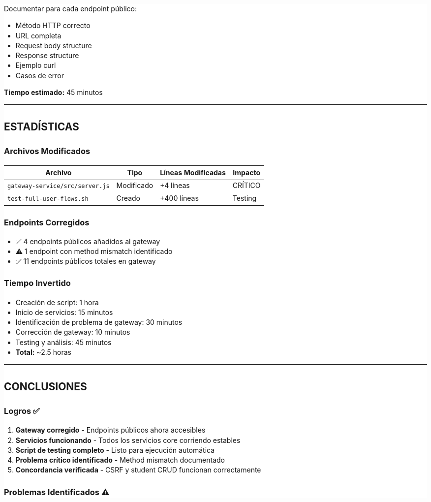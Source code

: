 Documentar para cada endpoint público:
- Método HTTP correcto
- URL completa
- Request body structure
- Response structure
- Ejemplo curl
- Casos de error

**Tiempo estimado:** 45 minutos

---

## ESTADÍSTICAS

### Archivos Modificados

| Archivo | Tipo | Líneas Modificadas | Impacto |
|---------|------|-------------------|---------|
| `gateway-service/src/server.js` | Modificado | +4 líneas | CRÍTICO |
| `test-full-user-flows.sh` | Creado | +400 líneas | Testing |

### Endpoints Corregidos

- ✅ 4 endpoints públicos añadidos al gateway
- ⚠️ 1 endpoint con method mismatch identificado
- ✅ 11 endpoints públicos totales en gateway

### Tiempo Invertido

- Creación de script: 1 hora
- Inicio de servicios: 15 minutos
- Identificación de problema de gateway: 30 minutos
- Corrección de gateway: 10 minutos
- Testing y análisis: 45 minutos
- **Total:** ~2.5 horas

---

## CONCLUSIONES

### Logros ✅

1. **Gateway corregido** - Endpoints públicos ahora accesibles
2. **Servicios funcionando** - Todos los servicios core corriendo estables
3. **Script de testing completo** - Listo para ejecución automática
4. **Problema crítico identificado** - Method mismatch documentado
5. **Concordancia verificada** - CSRF y student CRUD funcionan correctamente

### Problemas Identificados ⚠️
